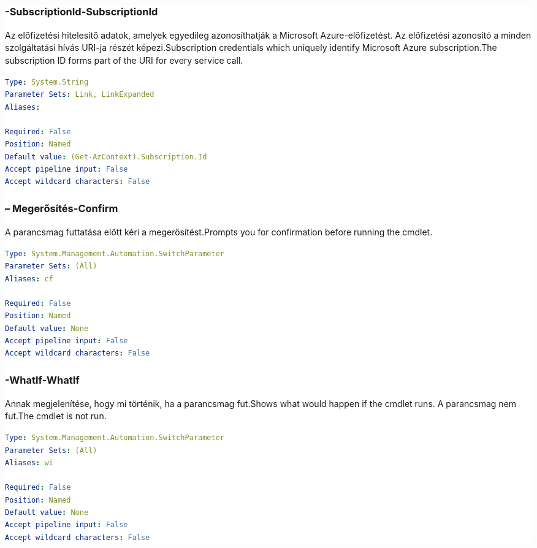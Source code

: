 ### <span data-ttu-id="122be-132">-SubscriptionId</span><span class="sxs-lookup"><span data-stu-id="122be-132">-SubscriptionId</span></span>
<span data-ttu-id="122be-133">Az előfizetési hitelesítő adatok, amelyek egyedileg azonosíthatják a Microsoft Azure-előfizetést. Az előfizetési azonosító a minden szolgáltatási hívás URI-ja részét képezi.</span><span class="sxs-lookup"><span data-stu-id="122be-133">Subscription credentials which uniquely identify Microsoft Azure subscription.The subscription ID forms part of the URI for every service call.</span></span>

```yaml
Type: System.String
Parameter Sets: Link, LinkExpanded
Aliases:

Required: False
Position: Named
Default value: (Get-AzContext).Subscription.Id
Accept pipeline input: False
Accept wildcard characters: False

```

### <span data-ttu-id="122be-134">– Megerősítés</span><span class="sxs-lookup"><span data-stu-id="122be-134">-Confirm</span></span>
<span data-ttu-id="122be-135">A parancsmag futtatása előtt kéri a megerősítést.</span><span class="sxs-lookup"><span data-stu-id="122be-135">Prompts you for confirmation before running the cmdlet.</span></span>

```yaml
Type: System.Management.Automation.SwitchParameter
Parameter Sets: (All)
Aliases: cf

Required: False
Position: Named
Default value: None
Accept pipeline input: False
Accept wildcard characters: False

```

### <span data-ttu-id="122be-136">-WhatIf</span><span class="sxs-lookup"><span data-stu-id="122be-136">-WhatIf</span></span>
<span data-ttu-id="122be-137">Annak megjelenítése, hogy mi történik, ha a parancsmag fut.</span><span class="sxs-lookup"><span data-stu-id="122be-137">Shows what would happen if the cmdlet runs.</span></span>
<span data-ttu-id="122be-138">A parancsmag nem fut.</span><span class="sxs-lookup"><span data-stu-id="122be-138">The cmdlet is not run.</span></span>

```yaml
Type: System.Management.Automation.SwitchParameter
Parameter Sets: (All)
Aliases: wi

Required: False
Position: Named
Default value: None
Accept pipeline input: False
Accept wildcard characters: False

```
